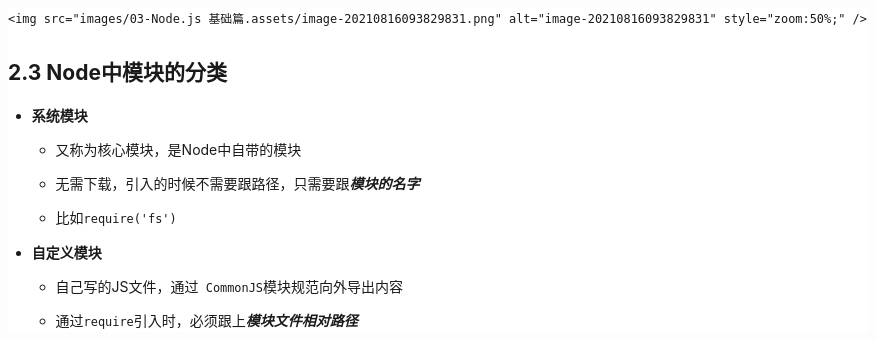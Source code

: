     <img src="images/03-Node.js 基础篇.assets/image-20210816093829831.png" alt="image-20210816093829831" style="zoom:50%;" />







## 2.3 Node中模块的分类

- **系统模块**

  - 又称为核心模块，是Node中自带的模块

  - 无需下载，引入的时候不需要跟路径，只需要跟***模块的名字***

  - 比如`require('fs')`

    

- **自定义模块**

  - 自己写的JS文件，通过` CommonJS`模块规范向外导出内容

  - 通过`require`引入时，必须跟上***模块文件相对路径***
